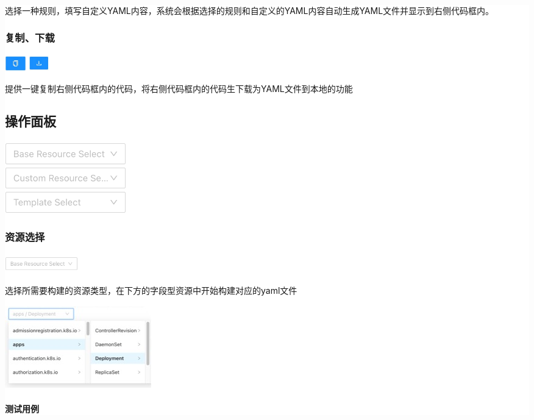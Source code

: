 选择一种规则，填写自定义YAML内容，系统会根据选择的规则和自定义的YAML内容自动生成YAML文件并显示到右侧代码框内。  


### 复制、下载

<img width=35 height=25 src="../static/images/copy.jpg">
<img width=35 height=25 src="../static/images/download.jpg">  

提供一键复制右侧代码框内的代码，将右侧代码框内的代码生下载为YAML文件到本地的功能


## 操作面板
<img width=200 src="../static/images/list.png">  

### 资源选择
<img width=120 height=30 src="../static/images/baseRes.jpg">  

选择所需要构建的资源类型，在下方的字段型资源中开始构建对应的yaml文件

<img src="../static/images/deployment1.jpg">

#### 测试用例
